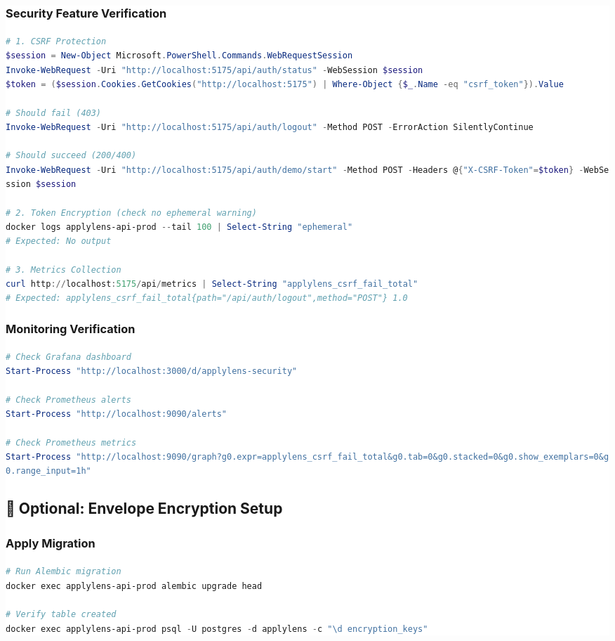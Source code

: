 ### Security Feature Verification

```powershell
# 1. CSRF Protection
$session = New-Object Microsoft.PowerShell.Commands.WebRequestSession
Invoke-WebRequest -Uri "http://localhost:5175/api/auth/status" -WebSession $session
$token = ($session.Cookies.GetCookies("http://localhost:5175") | Where-Object {$_.Name -eq "csrf_token"}).Value

# Should fail (403)
Invoke-WebRequest -Uri "http://localhost:5175/api/auth/logout" -Method POST -ErrorAction SilentlyContinue

# Should succeed (200/400)
Invoke-WebRequest -Uri "http://localhost:5175/api/auth/demo/start" -Method POST -Headers @{"X-CSRF-Token"=$token} -WebSession $session

# 2. Token Encryption (check no ephemeral warning)
docker logs applylens-api-prod --tail 100 | Select-String "ephemeral"
# Expected: No output

# 3. Metrics Collection
curl http://localhost:5175/api/metrics | Select-String "applylens_csrf_fail_total"
# Expected: applylens_csrf_fail_total{path="/api/auth/logout",method="POST"} 1.0
```

### Monitoring Verification

```powershell
# Check Grafana dashboard
Start-Process "http://localhost:3000/d/applylens-security"

# Check Prometheus alerts
Start-Process "http://localhost:9090/alerts"

# Check Prometheus metrics
Start-Process "http://localhost:9090/graph?g0.expr=applylens_csrf_fail_total&g0.tab=0&g0.stacked=0&g0.show_exemplars=0&g0.range_input=1h"
```

## 🔄 Optional: Envelope Encryption Setup

### Apply Migration

```powershell
# Run Alembic migration
docker exec applylens-api-prod alembic upgrade head

# Verify table created
docker exec applylens-api-prod psql -U postgres -d applylens -c "\d encryption_keys"
```

